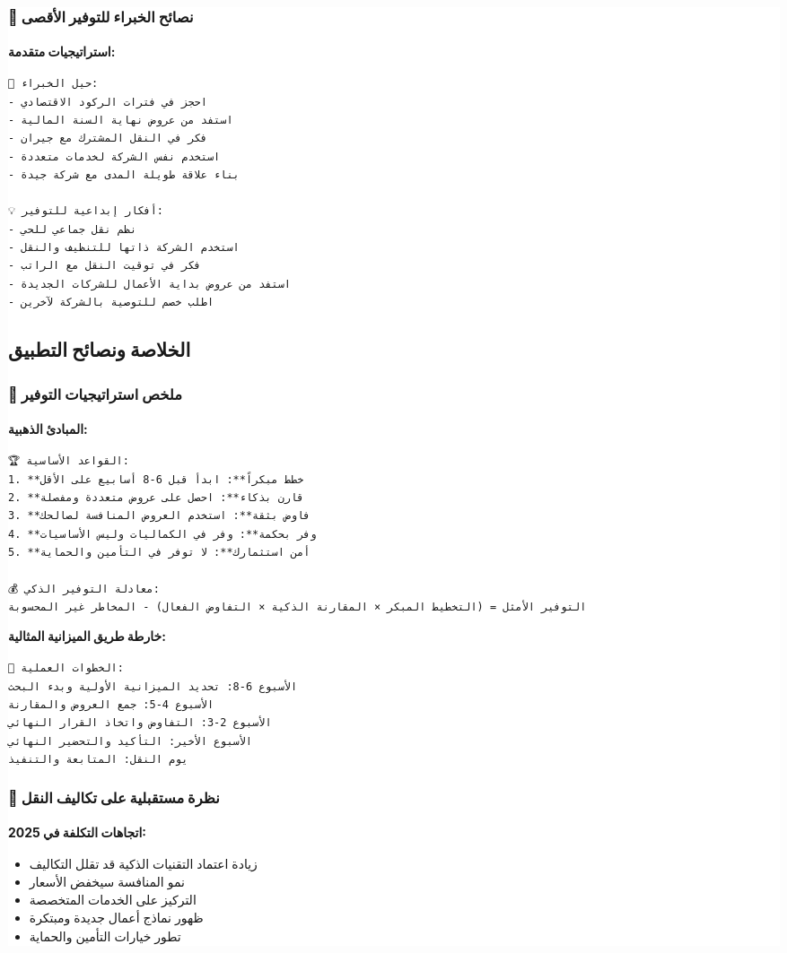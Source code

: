 ### 🎯 **نصائح الخبراء للتوفير الأقصى**

**استراتيجيات متقدمة:**
```
🧠 حيل الخبراء:
- احجز في فترات الركود الاقتصادي
- استفد من عروض نهاية السنة المالية
- فكر في النقل المشترك مع جيران
- استخدم نفس الشركة لخدمات متعددة
- بناء علاقة طويلة المدى مع شركة جيدة

💡 أفكار إبداعية للتوفير:
- نظم نقل جماعي للحي
- استخدم الشركة ذاتها للتنظيف والنقل
- فكر في توقيت النقل مع الراتب
- استفد من عروض بداية الأعمال للشركات الجديدة
- اطلب خصم للتوصية بالشركة لآخرين
```

## الخلاصة ونصائح التطبيق

### 🎯 **ملخص استراتيجيات التوفير**

**المبادئ الذهبية:**
```
🏆 القواعد الأساسية:
1. **خطط مبكراً**: ابدأ قبل 6-8 أسابيع على الأقل
2. **قارن بذكاء**: احصل على عروض متعددة ومفصلة
3. **فاوض بثقة**: استخدم العروض المنافسة لصالحك
4. **وفر بحكمة**: وفر في الكماليات وليس الأساسيات
5. **أمن استثمارك**: لا توفر في التأمين والحماية

💰 معادلة التوفير الذكي:
التوفير الأمثل = (التخطيط المبكر × المقارنة الذكية × التفاوض الفعال) - المخاطر غير المحسوبة
```

**خارطة طريق الميزانية المثالية:**
```
📍 الخطوات العملية:
الأسبوع 6-8: تحديد الميزانية الأولية وبدء البحث
الأسبوع 4-5: جمع العروض والمقارنة
الأسبوع 2-3: التفاوض واتخاذ القرار النهائي
الأسبوع الأخير: التأكيد والتحضير النهائي
يوم النقل: المتابعة والتنفيذ
```

### 🔮 **نظرة مستقبلية على تكاليف النقل**

**اتجاهات التكلفة في 2025:**
- زيادة اعتماد التقنيات الذكية قد تقلل التكاليف
- نمو المنافسة سيخفض الأسعار
- التركيز على الخدمات المتخصصة
- ظهور نماذج أعمال جديدة ومبتكرة
- تطور خيارات التأمين والحماية
